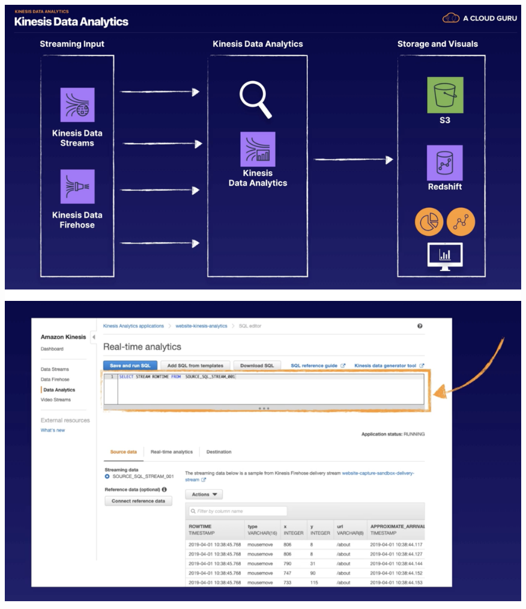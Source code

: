 ![KinesisDataAnalytics](./images/kinesis_data_analytics.png)

![KinesisDataAnalytics](./images/kinesis_data_analytics_console.png)
